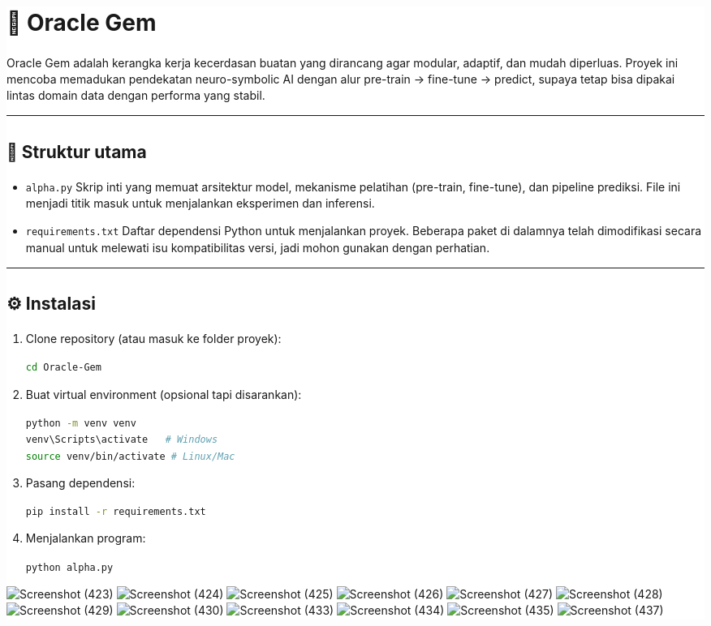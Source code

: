 
# 🧩 Oracle Gem

Oracle Gem adalah kerangka kerja kecerdasan buatan yang dirancang agar modular, adaptif, dan mudah diperluas. Proyek ini mencoba memadukan pendekatan neuro-symbolic AI dengan alur pre-train → fine-tune → predict, supaya tetap bisa dipakai lintas domain data dengan performa yang stabil.

---

## 📂 Struktur utama

* `alpha.py`
  Skrip inti yang memuat arsitektur model, mekanisme pelatihan (pre-train, fine-tune), dan pipeline prediksi. File ini menjadi titik masuk untuk menjalankan eksperimen dan inferensi.

* `requirements.txt`
  Daftar dependensi Python untuk menjalankan proyek. Beberapa paket di dalamnya telah dimodifikasi secara manual untuk melewati isu kompatibilitas versi, jadi mohon gunakan dengan perhatian.

---

## ⚙️ Instalasi

1. Clone repository (atau masuk ke folder proyek):

   ```bash
   cd Oracle-Gem
   ```

2. Buat virtual environment (opsional tapi disarankan):

   ```bash
   python -m venv venv
   venv\Scripts\activate   # Windows
   source venv/bin/activate # Linux/Mac
   ```

3. Pasang dependensi:

   ```bash
   pip install -r requirements.txt
   ```

4. Menjalankan program:

   ```bash
   python alpha.py
   ```
<img width="1920" height="1080" alt="Screenshot (423)" src="https://github.com/user-attachments/assets/1101eab4-7e58-48d4-8489-a07c39cb5324" />
<img width="1920" height="1080" alt="Screenshot (424)" src="https://github.com/user-attachments/assets/6394a3c2-aef7-4c81-a4df-75f02d75c048" />
<img width="1920" height="1080" alt="Screenshot (425)" src="https://github.com/user-attachments/assets/55106195-ead9-474b-ab35-ffc8facc4395" />
<img width="1920" height="1080" alt="Screenshot (426)" src="https://github.com/user-attachments/assets/3826a24c-d7bf-4958-b28b-a7fb1f854a70" />
<img width="1920" height="1080" alt="Screenshot (427)" src="https://github.com/user-attachments/assets/063d7df2-1c71-41fb-9724-de771db2cc28" />
<img width="1920" height="1080" alt="Screenshot (428)" src="https://github.com/user-attachments/assets/25640181-3a5d-4bec-8640-f76db1b432b1" />
<img width="1920" height="1080" alt="Screenshot (429)" src="https://github.com/user-attachments/assets/d5d9c5cf-1935-403e-afc1-987a3fa28d5d" />
<img width="1920" height="1080" alt="Screenshot (430)" src="https://github.com/user-attachments/assets/5f51d8c3-600b-49a3-876f-0e0b50c689a1" />
<img width="1920" height="1080" alt="Screenshot (433)" src="https://github.com/user-attachments/assets/a394c683-ef6e-40f6-815a-56cfb6a151ba" />
<img width="1920" height="1080" alt="Screenshot (434)" src="https://github.com/user-attachments/assets/4ff0c8d3-e629-42fb-8dfc-8e2d88e6864d" />
<img width="1920" height="1080" alt="Screenshot (435)" src="https://github.com/user-attachments/assets/5f7893a4-afca-43f8-be25-7f34ef72e2e9" />
<img width="1920" height="1080" alt="Screenshot (437)" src="https://github.com/user-attachments/assets/eb6ddcfd-5db8-46f8-83d8-b8470a8904ff" />